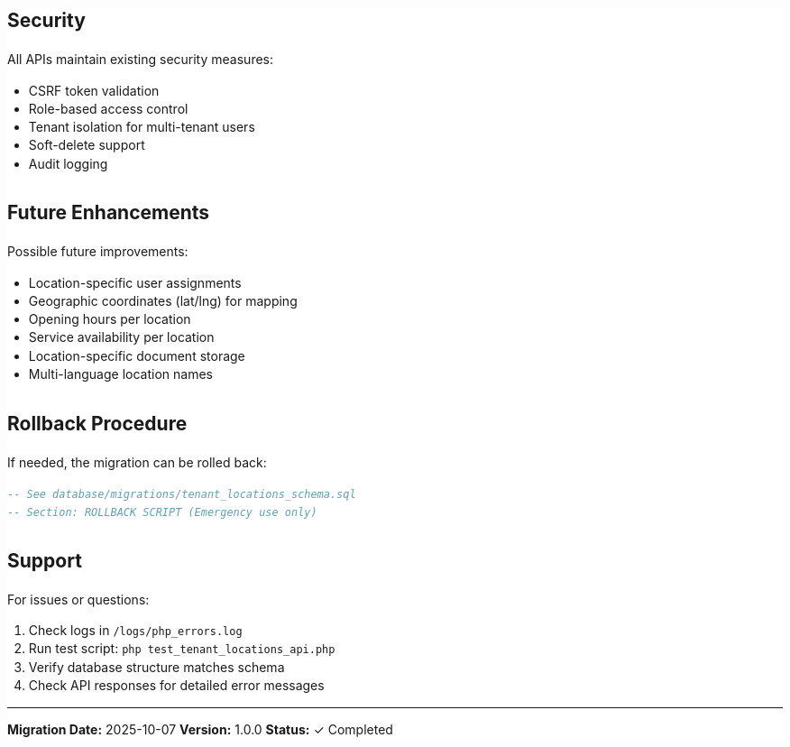 ## Security

All APIs maintain existing security measures:
- CSRF token validation
- Role-based access control
- Tenant isolation for multi-tenant users
- Soft-delete support
- Audit logging

## Future Enhancements

Possible future improvements:
- Location-specific user assignments
- Geographic coordinates (lat/lng) for mapping
- Opening hours per location
- Service availability per location
- Location-specific document storage
- Multi-language location names

## Rollback Procedure

If needed, the migration can be rolled back:

```sql
-- See database/migrations/tenant_locations_schema.sql
-- Section: ROLLBACK SCRIPT (Emergency use only)
```

## Support

For issues or questions:
1. Check logs in `/logs/php_errors.log`
2. Run test script: `php test_tenant_locations_api.php`
3. Verify database structure matches schema
4. Check API responses for detailed error messages

---

**Migration Date:** 2025-10-07
**Version:** 1.0.0
**Status:** ✓ Completed
